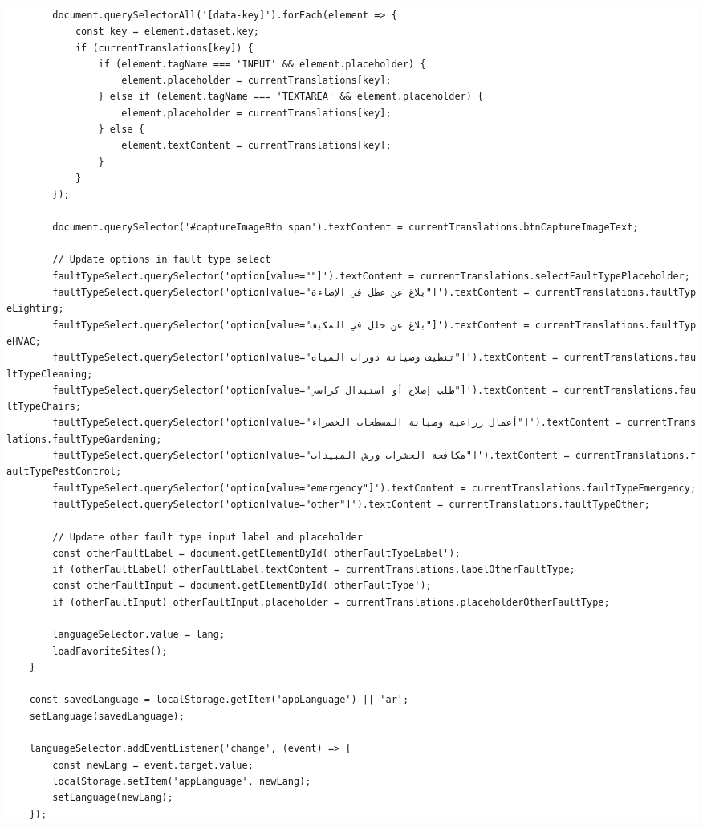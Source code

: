             document.querySelectorAll('[data-key]').forEach(element => {
                const key = element.dataset.key;
                if (currentTranslations[key]) {
                    if (element.tagName === 'INPUT' && element.placeholder) {
                        element.placeholder = currentTranslations[key];
                    } else if (element.tagName === 'TEXTAREA' && element.placeholder) {
                        element.placeholder = currentTranslations[key];
                    } else {
                        element.textContent = currentTranslations[key];
                    }
                }
            });

            document.querySelector('#captureImageBtn span').textContent = currentTranslations.btnCaptureImageText;

            // Update options in fault type select
            faultTypeSelect.querySelector('option[value=""]').textContent = currentTranslations.selectFaultTypePlaceholder;
            faultTypeSelect.querySelector('option[value="بلاغ عن عطل في الإضاءة"]').textContent = currentTranslations.faultTypeLighting;
            faultTypeSelect.querySelector('option[value="بلاغ عن خلل في المكيف"]').textContent = currentTranslations.faultTypeHVAC;
            faultTypeSelect.querySelector('option[value="تنظيف وصيانة دورات المياه"]').textContent = currentTranslations.faultTypeCleaning;
            faultTypeSelect.querySelector('option[value="طلب إصلاح أو استبدال كراسي"]').textContent = currentTranslations.faultTypeChairs;
            faultTypeSelect.querySelector('option[value="أعمال زراعية وصيانة المسطحات الخضراء"]').textContent = currentTranslations.faultTypeGardening;
            faultTypeSelect.querySelector('option[value="مكافحة الحشرات ورش المبيدات"]').textContent = currentTranslations.faultTypePestControl;
            faultTypeSelect.querySelector('option[value="emergency"]').textContent = currentTranslations.faultTypeEmergency;
            faultTypeSelect.querySelector('option[value="other"]').textContent = currentTranslations.faultTypeOther;
            
            // Update other fault type input label and placeholder
            const otherFaultLabel = document.getElementById('otherFaultTypeLabel');
            if (otherFaultLabel) otherFaultLabel.textContent = currentTranslations.labelOtherFaultType;
            const otherFaultInput = document.getElementById('otherFaultType');
            if (otherFaultInput) otherFaultInput.placeholder = currentTranslations.placeholderOtherFaultType;

            languageSelector.value = lang;
            loadFavoriteSites();
        }

        const savedLanguage = localStorage.getItem('appLanguage') || 'ar';
        setLanguage(savedLanguage);

        languageSelector.addEventListener('change', (event) => {
            const newLang = event.target.value;
            localStorage.setItem('appLanguage', newLang);
            setLanguage(newLang);
        });
